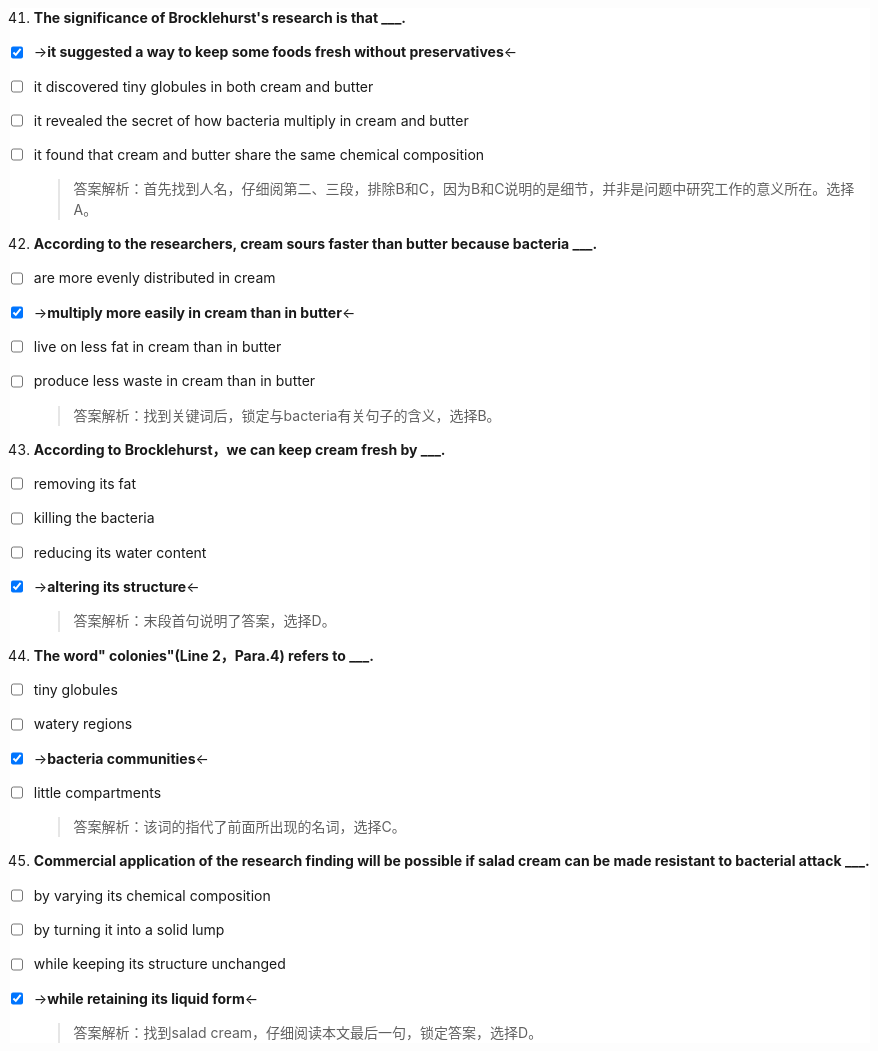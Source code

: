 41. **The significance of Brocklehurst's research is that ___.**

- [x] →**it suggested a way to keep some foods fresh without preservatives**←

- [ ] it discovered tiny globules in both cream and butter

- [ ] it revealed the secret of how bacteria multiply in cream and butter

- [ ] it found that cream and butter share the same chemical composition

  > 答案解析：首先找到人名，仔细阅第二、三段，排除B和C，因为B和C说明的是细节，并非是问题中研究工作的意义所在。选择A。

42. **According to the researchers, cream sours faster than butter because bacteria ___.**

- [ ] are more evenly distributed in cream

- [x] →**multiply more easily in cream than in butter**←

- [ ] live on less fat in cream than in butter

- [ ] produce less waste in cream than in butter

  > 答案解析：找到关键词后，锁定与bacteria有关句子的含义，选择B。

43. **According to Brocklehurst，we can keep cream fresh by ___.**

- [ ] removing its fat

- [ ] killing the bacteria

- [ ] reducing its water content

- [x] →**altering its structure**←

  > 答案解析：末段首句说明了答案，选择D。

44. **The word" colonies"(Line 2，Para.4) refers to ___.**

- [ ] tiny globules

- [ ] watery regions

- [x] →**bacteria communities**←

- [ ] little compartments

  > 答案解析：该词的指代了前面所出现的名词，选择C。

45. **Commercial application of the research finding will be possible if salad cream can be made resistant to bacterial attack ___.**

- [ ] by varying its chemical composition

- [ ] by turning it into a solid lump

- [ ] while keeping its structure unchanged

- [x] →**while retaining its liquid form**←

  > 答案解析：找到salad cream，仔细阅读本文最后一句，锁定答案，选择D。